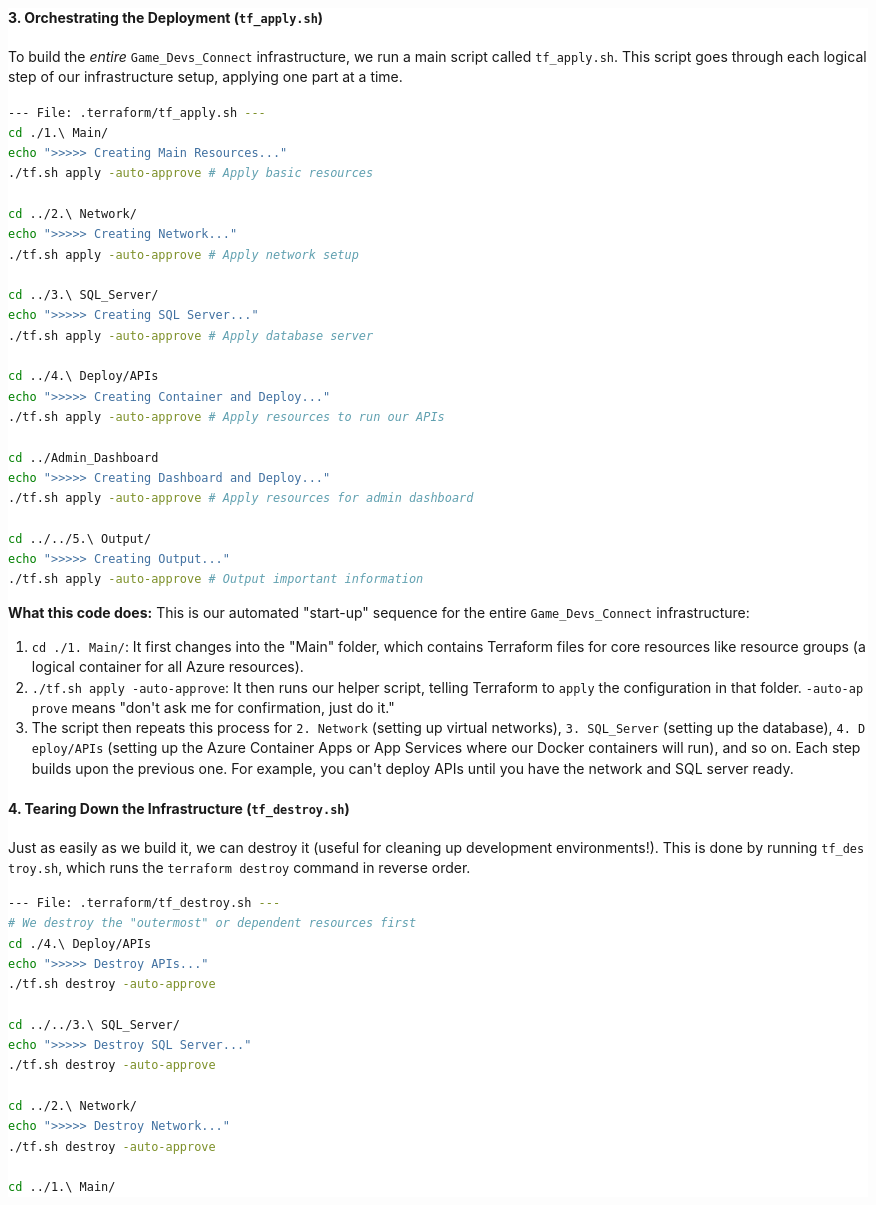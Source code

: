 #### 3. Orchestrating the Deployment (`tf_apply.sh`)

To build the *entire* `Game_Devs_Connect` infrastructure, we run a main script called `tf_apply.sh`. This script goes through each logical step of our infrastructure setup, applying one part at a time.

```bash
--- File: .terraform/tf_apply.sh ---
cd ./1.\ Main/
echo ">>>>> Creating Main Resources..."
./tf.sh apply -auto-approve # Apply basic resources

cd ../2.\ Network/
echo ">>>>> Creating Network..."
./tf.sh apply -auto-approve # Apply network setup

cd ../3.\ SQL_Server/
echo ">>>>> Creating SQL Server..."
./tf.sh apply -auto-approve # Apply database server

cd ../4.\ Deploy/APIs
echo ">>>>> Creating Container and Deploy..."
./tf.sh apply -auto-approve # Apply resources to run our APIs

cd ../Admin_Dashboard
echo ">>>>> Creating Dashboard and Deploy..."
./tf.sh apply -auto-approve # Apply resources for admin dashboard

cd ../../5.\ Output/
echo ">>>>> Creating Output..."
./tf.sh apply -auto-approve # Output important information
```
**What this code does:** This is our automated "start-up" sequence for the entire `Game_Devs_Connect` infrastructure:
1.  `cd ./1. Main/`: It first changes into the "Main" folder, which contains Terraform files for core resources like resource groups (a logical container for all Azure resources).
2.  `./tf.sh apply -auto-approve`: It then runs our helper script, telling Terraform to `apply` the configuration in that folder. `-auto-approve` means "don't ask me for confirmation, just do it."
3.  The script then repeats this process for `2. Network` (setting up virtual networks), `3. SQL_Server` (setting up the database), `4. Deploy/APIs` (setting up the Azure Container Apps or App Services where our Docker containers will run), and so on.
Each step builds upon the previous one. For example, you can't deploy APIs until you have the network and SQL server ready.

#### 4. Tearing Down the Infrastructure (`tf_destroy.sh`)

Just as easily as we build it, we can destroy it (useful for cleaning up development environments!). This is done by running `tf_destroy.sh`, which runs the `terraform destroy` command in reverse order.

```bash
--- File: .terraform/tf_destroy.sh ---
# We destroy the "outermost" or dependent resources first
cd ./4.\ Deploy/APIs
echo ">>>>> Destroy APIs..."
./tf.sh destroy -auto-approve

cd ../../3.\ SQL_Server/
echo ">>>>> Destroy SQL Server..."
./tf.sh destroy -auto-approve

cd ../2.\ Network/
echo ">>>>> Destroy Network..."
./tf.sh destroy -auto-approve

cd ../1.\ Main/
```